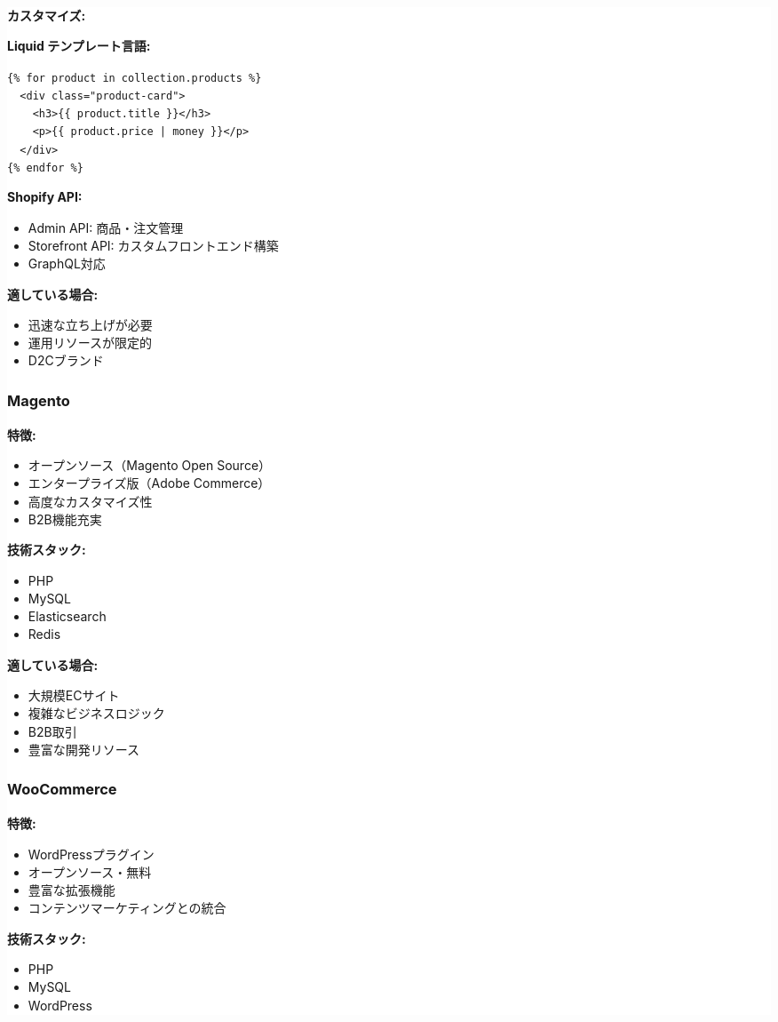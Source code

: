 **カスタマイズ:**

**Liquid テンプレート言語:**
```liquid
{% for product in collection.products %}
  <div class="product-card">
    <h3>{{ product.title }}</h3>
    <p>{{ product.price | money }}</p>
  </div>
{% endfor %}
```

**Shopify API:**
- Admin API: 商品・注文管理
- Storefront API: カスタムフロントエンド構築
- GraphQL対応

**適している場合:**
- 迅速な立ち上げが必要
- 運用リソースが限定的
- D2Cブランド

### Magento

**特徴:**
- オープンソース（Magento Open Source）
- エンタープライズ版（Adobe Commerce）
- 高度なカスタマイズ性
- B2B機能充実

**技術スタック:**
- PHP
- MySQL
- Elasticsearch
- Redis

**適している場合:**
- 大規模ECサイト
- 複雑なビジネスロジック
- B2B取引
- 豊富な開発リソース

### WooCommerce

**特徴:**
- WordPressプラグイン
- オープンソース・無料
- 豊富な拡張機能
- コンテンツマーケティングとの統合

**技術スタック:**
- PHP
- MySQL
- WordPress
